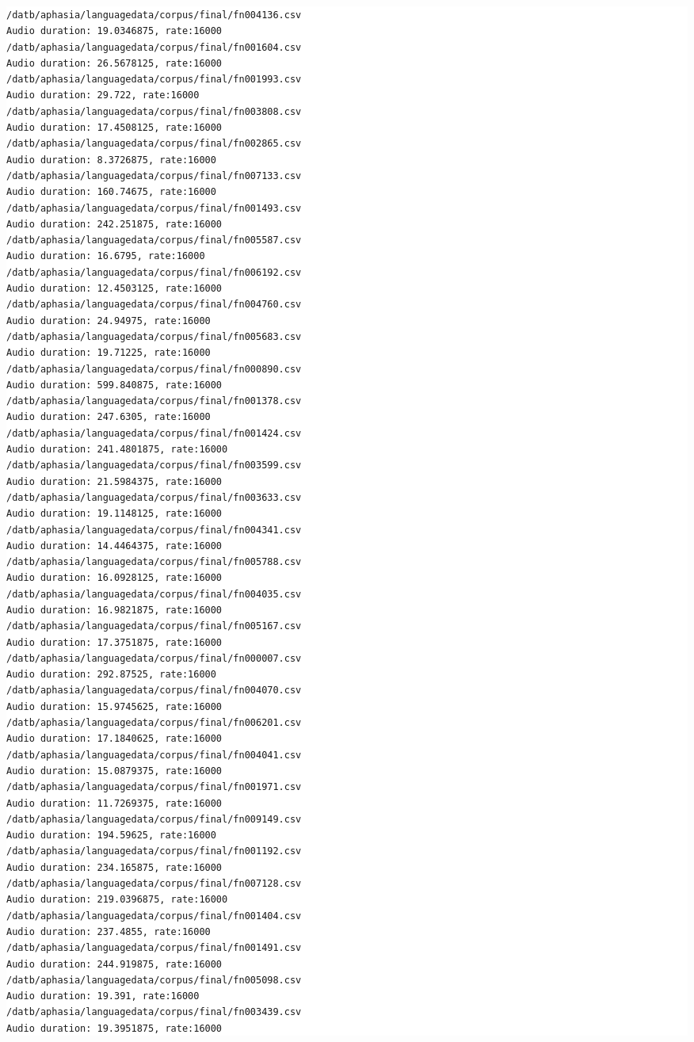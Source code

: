     /datb/aphasia/languagedata/corpus/final/fn004136.csv
    Audio duration: 19.0346875, rate:16000
    /datb/aphasia/languagedata/corpus/final/fn001604.csv
    Audio duration: 26.5678125, rate:16000
    /datb/aphasia/languagedata/corpus/final/fn001993.csv
    Audio duration: 29.722, rate:16000
    /datb/aphasia/languagedata/corpus/final/fn003808.csv
    Audio duration: 17.4508125, rate:16000
    /datb/aphasia/languagedata/corpus/final/fn002865.csv
    Audio duration: 8.3726875, rate:16000
    /datb/aphasia/languagedata/corpus/final/fn007133.csv
    Audio duration: 160.74675, rate:16000
    /datb/aphasia/languagedata/corpus/final/fn001493.csv
    Audio duration: 242.251875, rate:16000
    /datb/aphasia/languagedata/corpus/final/fn005587.csv
    Audio duration: 16.6795, rate:16000
    /datb/aphasia/languagedata/corpus/final/fn006192.csv
    Audio duration: 12.4503125, rate:16000
    /datb/aphasia/languagedata/corpus/final/fn004760.csv
    Audio duration: 24.94975, rate:16000
    /datb/aphasia/languagedata/corpus/final/fn005683.csv
    Audio duration: 19.71225, rate:16000
    /datb/aphasia/languagedata/corpus/final/fn000890.csv
    Audio duration: 599.840875, rate:16000
    /datb/aphasia/languagedata/corpus/final/fn001378.csv
    Audio duration: 247.6305, rate:16000
    /datb/aphasia/languagedata/corpus/final/fn001424.csv
    Audio duration: 241.4801875, rate:16000
    /datb/aphasia/languagedata/corpus/final/fn003599.csv
    Audio duration: 21.5984375, rate:16000
    /datb/aphasia/languagedata/corpus/final/fn003633.csv
    Audio duration: 19.1148125, rate:16000
    /datb/aphasia/languagedata/corpus/final/fn004341.csv
    Audio duration: 14.4464375, rate:16000
    /datb/aphasia/languagedata/corpus/final/fn005788.csv
    Audio duration: 16.0928125, rate:16000
    /datb/aphasia/languagedata/corpus/final/fn004035.csv
    Audio duration: 16.9821875, rate:16000
    /datb/aphasia/languagedata/corpus/final/fn005167.csv
    Audio duration: 17.3751875, rate:16000
    /datb/aphasia/languagedata/corpus/final/fn000007.csv
    Audio duration: 292.87525, rate:16000
    /datb/aphasia/languagedata/corpus/final/fn004070.csv
    Audio duration: 15.9745625, rate:16000
    /datb/aphasia/languagedata/corpus/final/fn006201.csv
    Audio duration: 17.1840625, rate:16000
    /datb/aphasia/languagedata/corpus/final/fn004041.csv
    Audio duration: 15.0879375, rate:16000
    /datb/aphasia/languagedata/corpus/final/fn001971.csv
    Audio duration: 11.7269375, rate:16000
    /datb/aphasia/languagedata/corpus/final/fn009149.csv
    Audio duration: 194.59625, rate:16000
    /datb/aphasia/languagedata/corpus/final/fn001192.csv
    Audio duration: 234.165875, rate:16000
    /datb/aphasia/languagedata/corpus/final/fn007128.csv
    Audio duration: 219.0396875, rate:16000
    /datb/aphasia/languagedata/corpus/final/fn001404.csv
    Audio duration: 237.4855, rate:16000
    /datb/aphasia/languagedata/corpus/final/fn001491.csv
    Audio duration: 244.919875, rate:16000
    /datb/aphasia/languagedata/corpus/final/fn005098.csv
    Audio duration: 19.391, rate:16000
    /datb/aphasia/languagedata/corpus/final/fn003439.csv
    Audio duration: 19.3951875, rate:16000